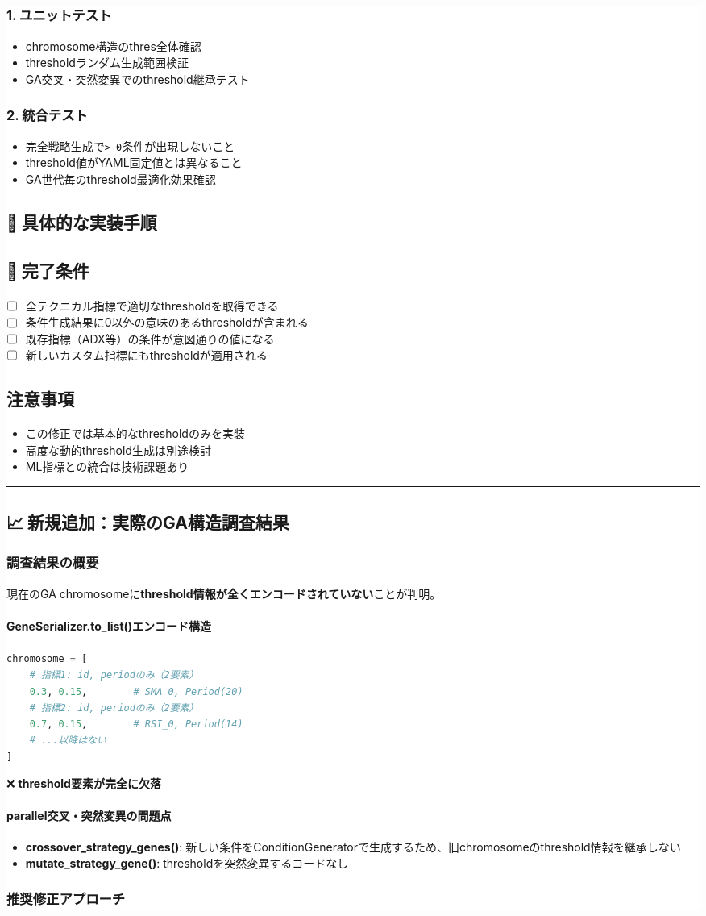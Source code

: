 ### 1. ユニットテスト
- chromosome構造のthres全体確認
- thresholdランダム生成範囲検証
- GA交叉・突然変異でのthreshold継承テスト

### 2. 統合テスト
- 完全戦略生成で`> 0`条件が出現しないこと
- threshold値がYAML固定値とは異なること
- GA世代毎のthreshold最適化効果確認

## 🔧 具体的な実装手順

## 🎯 完了条件

- [ ] 全テクニカル指標で適切なthresholdを取得できる
- [ ] 条件生成結果に0以外の意味のあるthresholdが含まれる
- [ ] 既存指標（ADX等）の条件が意図通りの値になる
- [ ] 新しいカスタム指標にもthresholdが適用される

## 注意事項

- この修正では基本的なthresholdのみを実装
- 高度な動的threshold生成は別途検討
- ML指標との統合は技術課題あり

---

## 📈 新規追加：実際のGA構造調査結果

### **調査結果の概要**
現在のGA chromosomeに**threshold情報が全くエンコードされていない**ことが判明。

#### **GeneSerializer.to_list()エンコード構造**
```python
chromosome = [
    # 指標1: id, periodのみ（2要素）
    0.3, 0.15,        # SMA_0, Period(20)
    # 指標2: id, periodのみ（2要素）
    0.7, 0.15,        # RSI_0, Period(14)
    # ...以降はない
]
```
❌ **threshold要素が完全に欠落**

#### **parallel交叉・突然変異の問題点**
- **crossover_strategy_genes()**: 新しい条件をConditionGeneratorで生成するため、旧chromosomeのthreshold情報を継承しない
- **mutate_strategy_gene()**: thresholdを突然変異するコードなし

### **推奨修正アプローチ**
